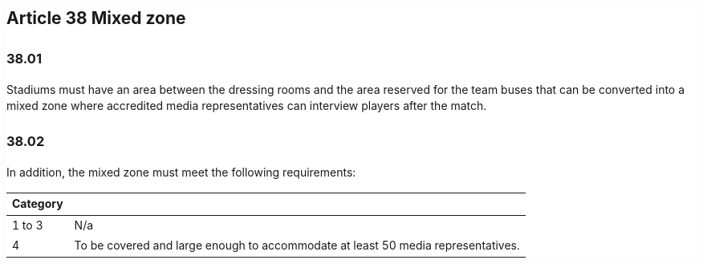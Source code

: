 ## Article 38 Mixed zone

### 38.01

Stadiums must have an area between the dressing rooms and the area reserved for the team buses that can be converted into a mixed zone where accredited media representatives can interview players after the match.

### 38.02

In addition, the mixed zone must meet the following requirements:

| Category |     |
|----------|-----|
|   1 to 3 | N/a |
|        4 | To be covered and large enough to accommodate at least 50 media representatives. |
